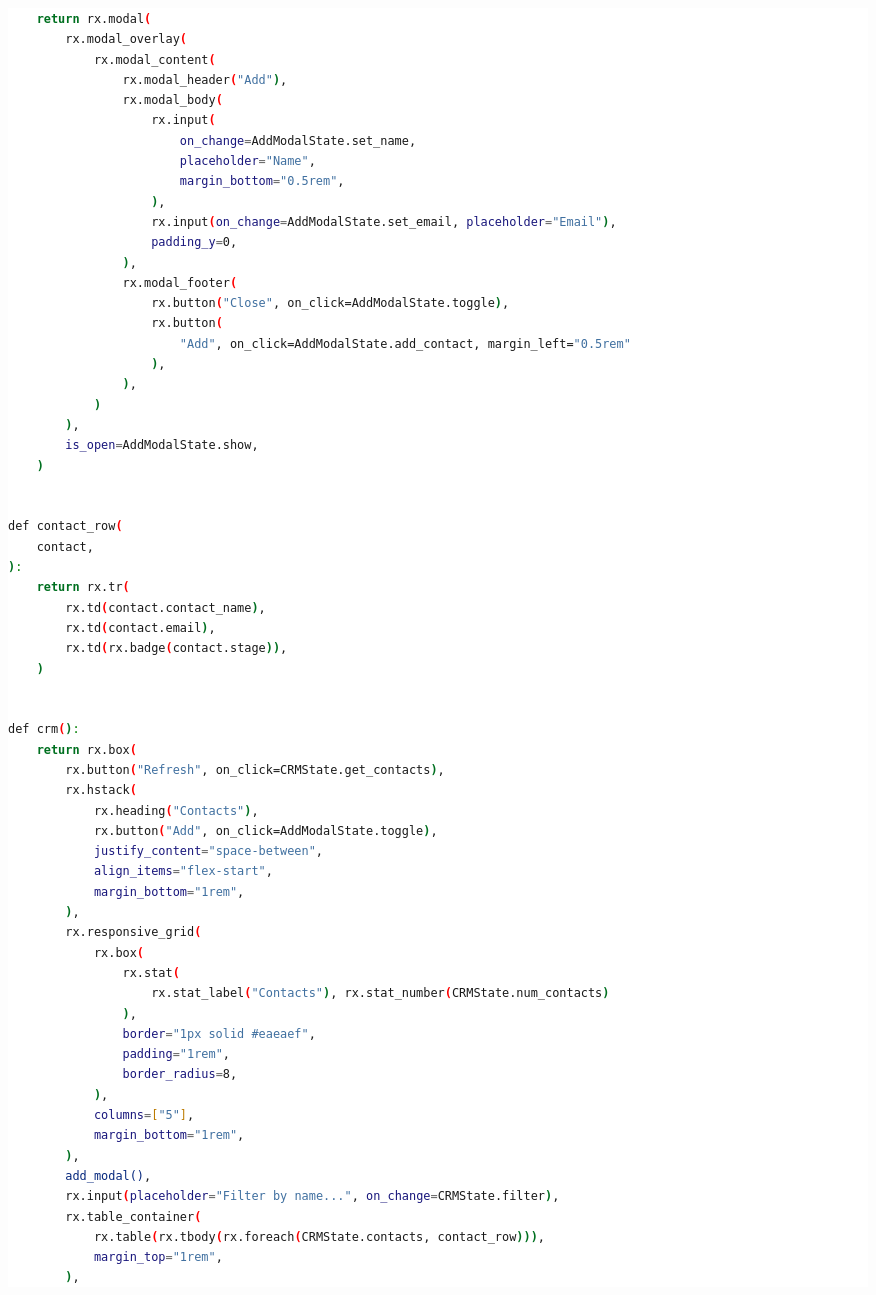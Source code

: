 ```bash
    return rx.modal(
        rx.modal_overlay(
            rx.modal_content(
                rx.modal_header("Add"),
                rx.modal_body(
                    rx.input(
                        on_change=AddModalState.set_name,
                        placeholder="Name",
                        margin_bottom="0.5rem",
                    ),
                    rx.input(on_change=AddModalState.set_email, placeholder="Email"),
                    padding_y=0,
                ),
                rx.modal_footer(
                    rx.button("Close", on_click=AddModalState.toggle),
                    rx.button(
                        "Add", on_click=AddModalState.add_contact, margin_left="0.5rem"
                    ),
                ),
            )
        ),
        is_open=AddModalState.show,
    )


def contact_row(
    contact,
):
    return rx.tr(
        rx.td(contact.contact_name),
        rx.td(contact.email),
        rx.td(rx.badge(contact.stage)),
    )


def crm():
    return rx.box(
        rx.button("Refresh", on_click=CRMState.get_contacts),
        rx.hstack(
            rx.heading("Contacts"),
            rx.button("Add", on_click=AddModalState.toggle),
            justify_content="space-between",
            align_items="flex-start",
            margin_bottom="1rem",
        ),
        rx.responsive_grid(
            rx.box(
                rx.stat(
                    rx.stat_label("Contacts"), rx.stat_number(CRMState.num_contacts)
                ),
                border="1px solid #eaeaef",
                padding="1rem",
                border_radius=8,
            ),
            columns=["5"],
            margin_bottom="1rem",
        ),
        add_modal(),
        rx.input(placeholder="Filter by name...", on_change=CRMState.filter),
        rx.table_container(
            rx.table(rx.tbody(rx.foreach(CRMState.contacts, contact_row))),
            margin_top="1rem",
        ),
```